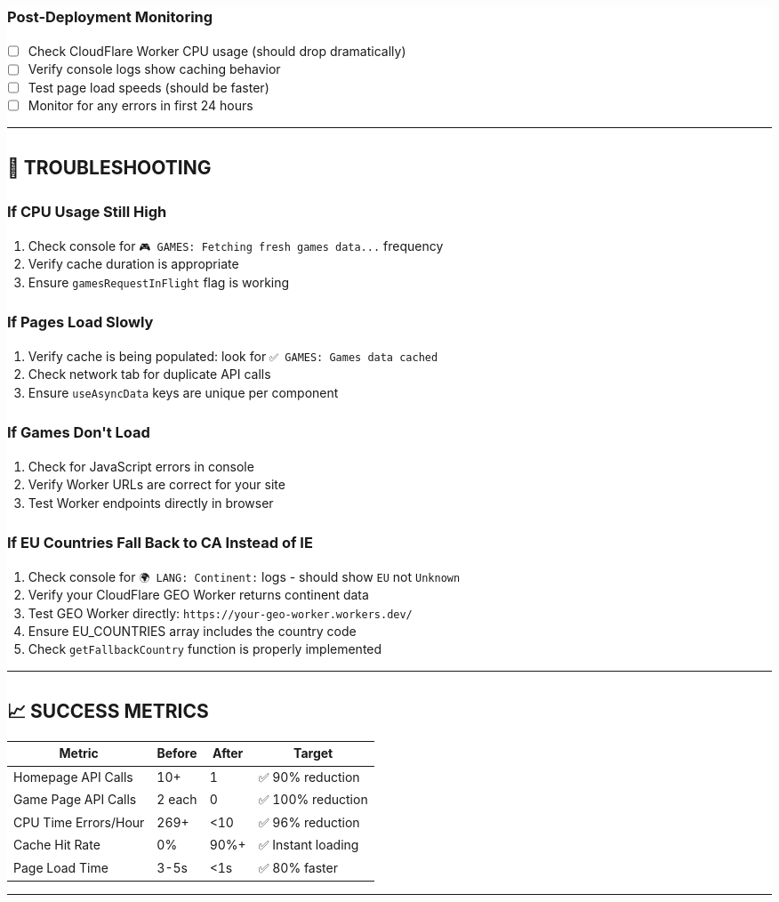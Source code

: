 ### Post-Deployment Monitoring
- [ ] Check CloudFlare Worker CPU usage (should drop dramatically)
- [ ] Verify console logs show caching behavior
- [ ] Test page load speeds (should be faster)
- [ ] Monitor for any errors in first 24 hours

---

## 🔧 TROUBLESHOOTING

### If CPU Usage Still High
1. Check console for `🎮 GAMES: Fetching fresh games data...` frequency
2. Verify cache duration is appropriate
3. Ensure `gamesRequestInFlight` flag is working

### If Pages Load Slowly
1. Verify cache is being populated: look for `✅ GAMES: Games data cached`
2. Check network tab for duplicate API calls
3. Ensure `useAsyncData` keys are unique per component

### If Games Don't Load
1. Check for JavaScript errors in console
2. Verify Worker URLs are correct for your site
3. Test Worker endpoints directly in browser

### If EU Countries Fall Back to CA Instead of IE
1. Check console for `🌍 LANG: Continent:` logs - should show `EU` not `Unknown`
2. Verify your CloudFlare GEO Worker returns continent data
3. Test GEO Worker directly: `https://your-geo-worker.workers.dev/`
4. Ensure EU_COUNTRIES array includes the country code
5. Check `getFallbackCountry` function is properly implemented

---

## 📈 SUCCESS METRICS

| Metric | Before | After | Target |
|--------|--------|-------|--------|
| Homepage API Calls | 10+ | 1 | ✅ 90% reduction |
| Game Page API Calls | 2 each | 0 | ✅ 100% reduction |
| CPU Time Errors/Hour | 269+ | <10 | ✅ 96% reduction |
| Cache Hit Rate | 0% | 90%+ | ✅ Instant loading |
| Page Load Time | 3-5s | <1s | ✅ 80% faster |

---
